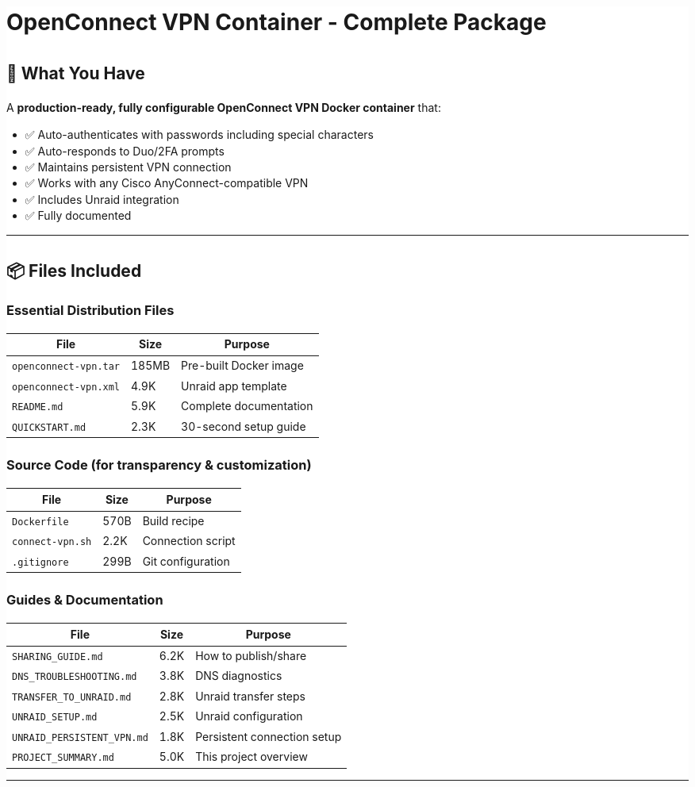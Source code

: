 # OpenConnect VPN Container - Complete Package

## 🚀 What You Have

A **production-ready, fully configurable OpenConnect VPN Docker container** that:
- ✅ Auto-authenticates with passwords including special characters
- ✅ Auto-responds to Duo/2FA prompts
- ✅ Maintains persistent VPN connection
- ✅ Works with any Cisco AnyConnect-compatible VPN
- ✅ Includes Unraid integration
- ✅ Fully documented

---

## 📦 Files Included

### **Essential Distribution Files**
| File | Size | Purpose |
|------|------|---------|
| `openconnect-vpn.tar` | 185MB | Pre-built Docker image |
| `openconnect-vpn.xml` | 4.9K | Unraid app template |
| `README.md` | 5.9K | Complete documentation |
| `QUICKSTART.md` | 2.3K | 30-second setup guide |

### **Source Code** (for transparency & customization)
| File | Size | Purpose |
|------|------|---------|
| `Dockerfile` | 570B | Build recipe |
| `connect-vpn.sh` | 2.2K | Connection script |
| `.gitignore` | 299B | Git configuration |

### **Guides & Documentation**
| File | Size | Purpose |
|------|------|---------|
| `SHARING_GUIDE.md` | 6.2K | How to publish/share |
| `DNS_TROUBLESHOOTING.md` | 3.8K | DNS diagnostics |
| `TRANSFER_TO_UNRAID.md` | 2.8K | Unraid transfer steps |
| `UNRAID_SETUP.md` | 2.5K | Unraid configuration |
| `UNRAID_PERSISTENT_VPN.md` | 1.8K | Persistent connection setup |
| `PROJECT_SUMMARY.md` | 5.0K | This project overview |

---